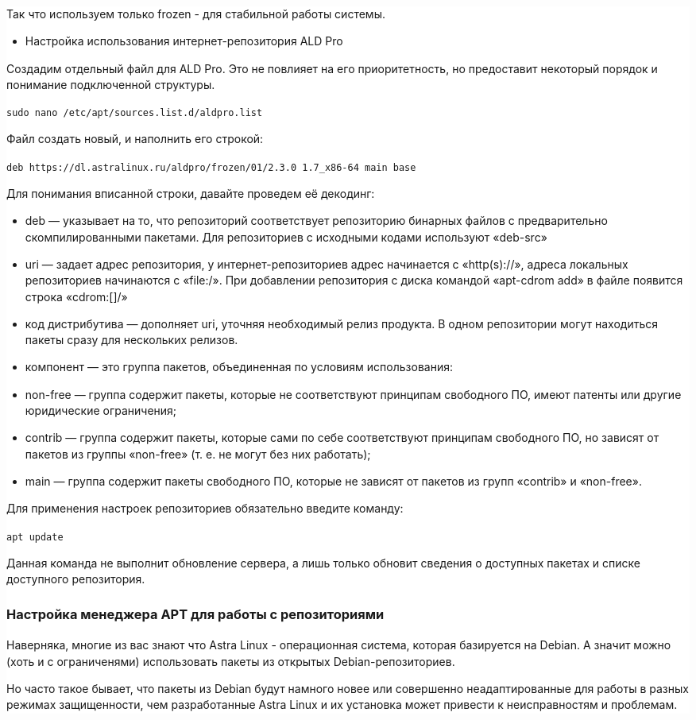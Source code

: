 Так что используем только frozen - для стабильной работы системы. 

* Настройка использования интернет-репозитория ALD Pro

Создадим отдельный файл для ALD Pro. Это не повлияет на его приоритетность, но предоставит некоторый порядок и понимание подключенной структуры.

```
sudo nano /etc/apt/sources.list.d/aldpro.list
```

Файл создать новый, и наполнить его строкой:

```
deb https://dl.astralinux.ru/aldpro/frozen/01/2.3.0 1.7_x86-64 main base
```

Для понимания вписанной строки, давайте проведем её декодинг:

* deb — указывает на то, что репозиторий соответствует репозиторию бинарных файлов с предварительно скомпилированными пакетами. Для репозиториев с исходными кодами используют «deb-src»

* uri — задает адрес репозитория, у интернет-репозиториев адрес начинается с «http(s)://», адреса локальных репозиториев начинаются с «file:/». При добавлении репозитория с диска командой «apt-cdrom add» в файле появится строка «cdrom:[]/»

* код дистрибутива — дополняет uri, уточняя необходимый релиз продукта. В одном репозитории могут находиться пакеты сразу для нескольких релизов.

* компонент — это группа пакетов, объединенная по условиям использования:

- non-free — группа содержит пакеты, которые не соответствуют принципам свободного ПО, имеют патенты или другие юридические ограничения;

- contrib — группа содержит пакеты, которые сами по себе соответствуют принципам свободного ПО, но зависят от пакетов из группы «non-free» (т. е. не могут без них 
работать);

- main — группа содержит пакеты свободного ПО, которые не зависят от пакетов из групп «contrib» и «non-free».



Для применения настроек репозиториев обязательно введите команду:

```
apt update
```

Данная команда не выполнит обновление сервера, а лишь только обновит сведения о доступных пакетах и списке доступного репозитория. 

### Настройка менеджера APT для работы с репозиториями

Наверняка, многие из вас знают что Astra Linux - операционная система, которая базируется на Debian. А значит можно (хоть и с  ограниченями) использовать пакеты из открытых Debian-репозиториев.

Но часто такое бывает, что пакеты из Debian будут намного новее или совершенно неадаптированные для работы в разных режимах защищенности, чем разработанные Astra Linux и их установка может привести к неисправностям и проблемам.
